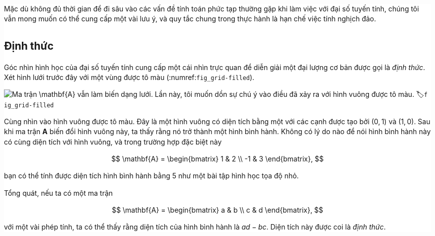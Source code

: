 


Mặc dù không đủ thời gian để đi sâu vào các vấn đề tính toán phức tạp thường gặp khi làm việc với đại số tuyến tính, 
chúng tôi vẫn mong muốn có thể cung cấp một vài lưu ý, và quy tắc chung trong thực hành là hạn chế việc tính nghịch đảo.







## Định thức



Góc nhìn hình học của đại số tuyến tính cung cấp một cái nhìn trực quan để diễn giải một đại lượng cơ bản được gọi là *định thức*.
Xét hình lưới trước đây với một vùng được tô màu (:numref:`fig_grid-filled`).



![Ma trận $\mathbf{A}$ vẫn làm biến dạng lưới. Lần này, tôi muốn dồn sự chú ý vào điều đã xảy ra với hình vuông được tô màu.](../img/GridTransformFilled.svg)
:label:`fig_grid-filled`



Cùng nhìn vào hình vuông được tô màu. Đây là một hình vuông có diện tích bằng một với các cạnh được tạo bởi $(0, 1)$ và $(1, 0)$.
Sau khi ma trận $\mathbf{A}$ biến đổi hình vuông này, ta thấy rằng nó trở thành một hình bình hành.
Không có lý do nào để nói hình bình hành này có cùng diện tích với hình vuông, và trong trường hợp đặc biệt này

$$
\mathbf{A} = \begin{bmatrix}
1 & 2 \\
-1 & 3
\end{bmatrix},
$$



bạn có thể tính được diện tích hình bình hành bằng $5$ như một bài tập hình học tọa độ nhỏ.



Tổng quát, nếu ta có một ma trận

$$
\mathbf{A} = \begin{bmatrix}
a & b \\
c & d
\end{bmatrix},
$$



với một vài phép tính, ta có thể thấy rằng diện tích của hình bình hành là $ad-bc$.
Diện tích này được coi là *định thức*.


